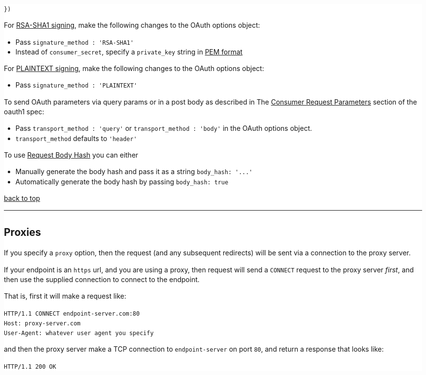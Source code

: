 ```js
})
```

For [RSA-SHA1 signing](https://tools.ietf.org/html/rfc5849#section-3.4.3), make the following changes to the OAuth
options object:

* Pass `signature_method : 'RSA-SHA1'`
* Instead of `consumer_secret`, specify a `private_key` string in
  [PEM format](http://how2ssl.com/articles/working_with_pem_files/)

For [PLAINTEXT signing](http://oauth.net/core/1.0/#anchor22), make the following changes to the OAuth options object:

* Pass `signature_method : 'PLAINTEXT'`

To send OAuth parameters via query params or in a post body as described in The
[Consumer Request Parameters](http://oauth.net/core/1.0/#consumer_req_param)
section of the oauth1 spec:

* Pass `transport_method : 'query'` or `transport_method : 'body'` in the OAuth options object.
* `transport_method` defaults to `'header'`

To use [Request Body Hash](https://oauth.googlecode.com/svn/spec/ext/body_hash/1.0/oauth-bodyhash.html) you can either

* Manually generate the body hash and pass it as a string `body_hash: '...'`
* Automatically generate the body hash by passing `body_hash: true`

[back to top](#table-of-contents)


---

## Proxies

If you specify a `proxy` option, then the request (and any subsequent redirects) will be sent via a connection to the
proxy server.

If your endpoint is an `https` url, and you are using a proxy, then request will send a `CONNECT` request to the proxy
server *first*, and then use the supplied connection to connect to the endpoint.

That is, first it will make a request like:

```
HTTP/1.1 CONNECT endpoint-server.com:80
Host: proxy-server.com
User-Agent: whatever user agent you specify
```

and then the proxy server make a TCP connection to `endpoint-server`
on port `80`, and return a response that looks like:

```
HTTP/1.1 200 OK
```
